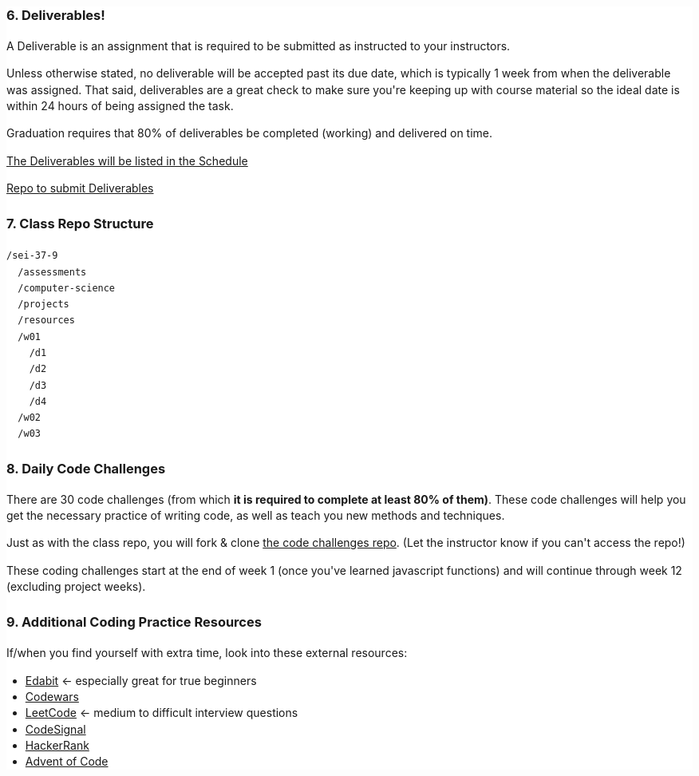 ### 6. Deliverables!

A Deliverable is an assignment that is required to be submitted as instructed to your instructors.

Unless otherwise stated, no deliverable will be accepted past its due date, which is typically 1 week from when the deliverable was assigned. That said, deliverables are a great check to make sure you're keeping up with course material so the ideal date is within 24 hours of being assigned the task.

Graduation requires that 80% of deliverables be completed (working) and delivered on time.

[The Deliverables will be listed in the Schedule](./SCHEDULE.md)

[Repo to submit Deliverables](https://git.generalassemb.ly/sei-toronto/sei-37-9-deliverables)

### 7. Class Repo Structure

```
/sei-37-9
  /assessments
  /computer-science
  /projects
  /resources
  /w01
    /d1
    /d2
    /d3
    /d4
  /w02
  /w03
```


### 8. Daily Code Challenges

There are 30 code challenges (from which <strong>it is required to complete at least 80% of them)</strong>. These code challenges will help you get the necessary practice of writing code, as well as teach you new methods and techniques.

Just as with the class repo, you will fork & clone [the code challenges repo](https://git.generalassemb.ly/sei-toronto/daily-code-challenges). (Let the instructor know if you can't access the repo!)

These coding challenges start at the end of week 1 (once you've learned javascript functions) and will continue through week 12 (excluding project weeks).


### 9. Additional Coding Practice Resources

If/when you find yourself with extra time, look into these external resources:

- [Edabit](https://edabit.com/challenges/javascript) <- especially great for true beginners
- [Codewars](https://www.codewars.com/)
- [LeetCode](https://www.leetcode.com/) <- medium to difficult interview questions
- [CodeSignal](https://codesignal.com/)
- [HackerRank](https://www.hackerrank.com/)
- [Advent of Code](https://adventofcode.com/)
